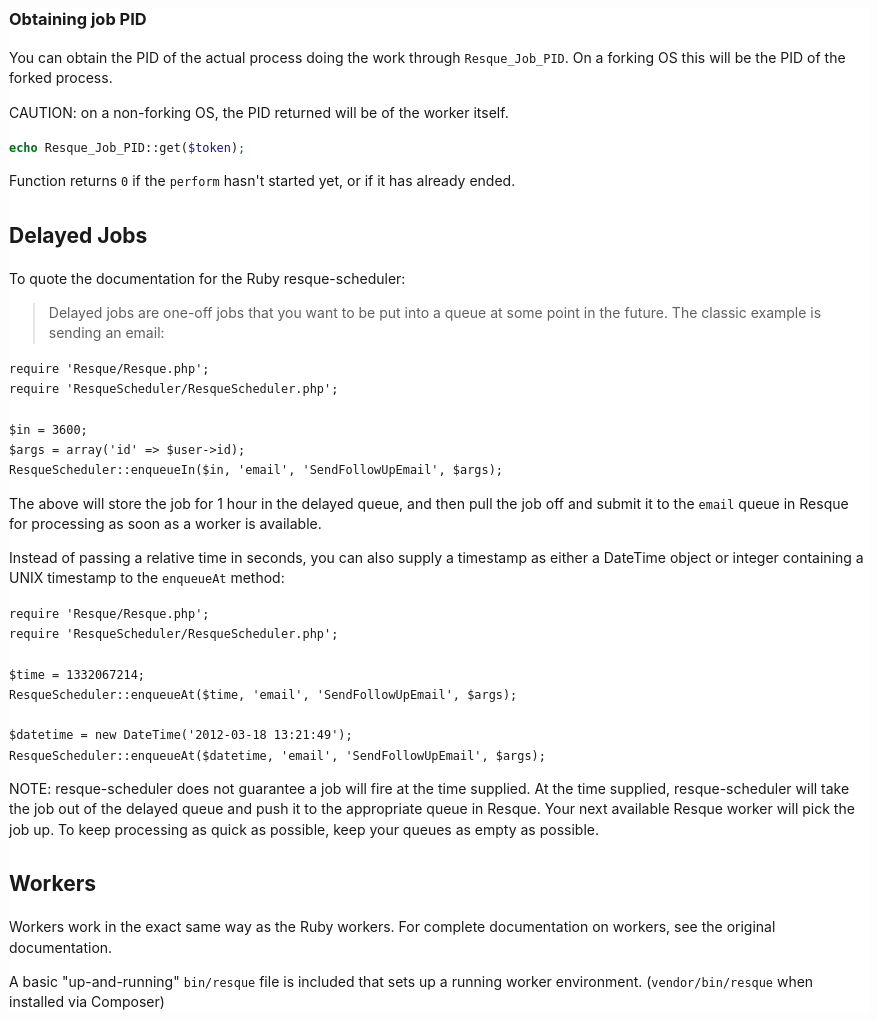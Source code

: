 ### Obtaining job PID ###

You can obtain the PID of the actual process doing the work through `Resque_Job_PID`. On a forking OS this will be the
PID of the forked process.

CAUTION: on a non-forking OS, the PID returned will be of the worker itself.

```php
echo Resque_Job_PID::get($token);
```

Function returns `0` if the `perform` hasn't started yet, or if it has already ended.

## Delayed Jobs

To quote the documentation for the Ruby resque-scheduler:

> Delayed jobs are one-off jobs that you want to be put into a queue at some
point in the future. The classic example is sending an email:

    require 'Resque/Resque.php';
    require 'ResqueScheduler/ResqueScheduler.php';

    $in = 3600;
    $args = array('id' => $user->id);
    ResqueScheduler::enqueueIn($in, 'email', 'SendFollowUpEmail', $args);

The above will store the job for 1 hour in the delayed queue, and then pull the
job off and submit it to the `email` queue in Resque for processing as soon as
a worker is available.

Instead of passing a relative time in seconds, you can also supply a timestamp
as either a DateTime object or integer containing a UNIX timestamp to the
`enqueueAt` method:

    require 'Resque/Resque.php';
    require 'ResqueScheduler/ResqueScheduler.php';

    $time = 1332067214;
    ResqueScheduler::enqueueAt($time, 'email', 'SendFollowUpEmail', $args);

    $datetime = new DateTime('2012-03-18 13:21:49');
    ResqueScheduler::enqueueAt($datetime, 'email', 'SendFollowUpEmail', $args);

NOTE: resque-scheduler does not guarantee a job will fire at the time supplied.
At the time supplied, resque-scheduler will take the job out of the delayed
queue and push it to the appropriate queue in Resque. Your next available Resque
worker will pick the job up. To keep processing as quick as possible, keep your
queues as empty as possible.

## Workers

Workers work in the exact same way as the Ruby workers. For complete
documentation on workers, see the original documentation.

A basic "up-and-running" `bin/resque` file is included that sets up a running
worker environment. (`vendor/bin/resque` when installed via Composer)
